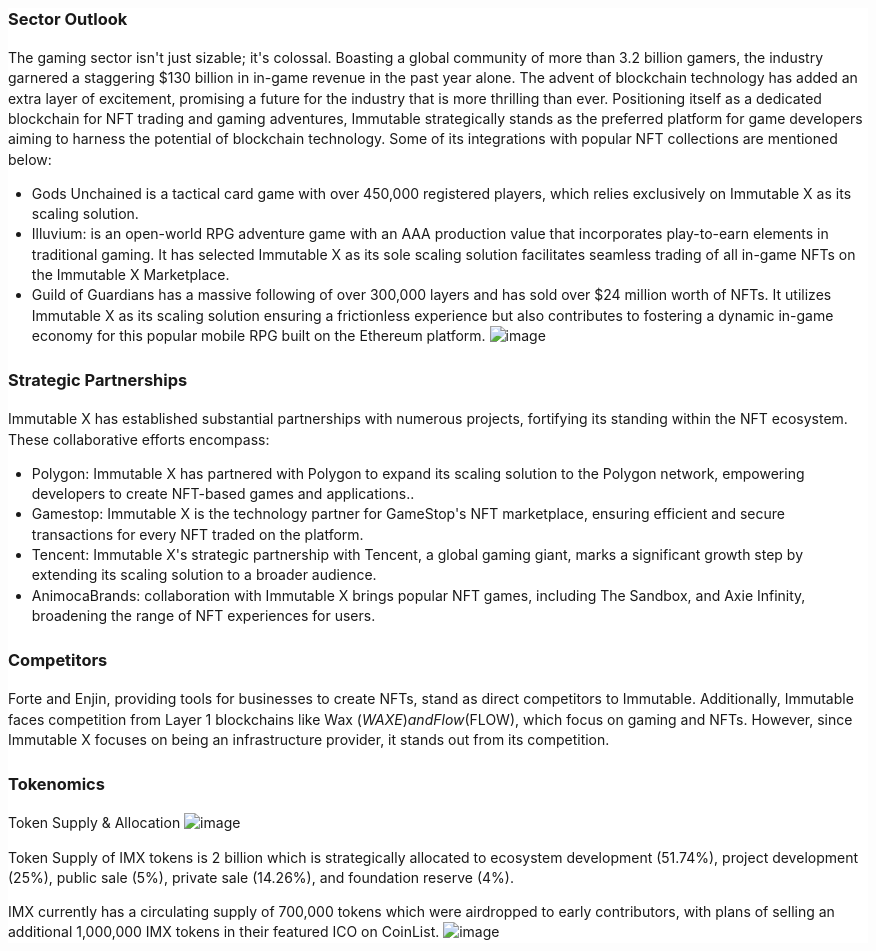 ### Sector Outlook 
The gaming sector isn't just sizable; it's colossal. Boasting a global community of more than 3.2 billion gamers, the industry garnered a staggering $130 billion in in-game revenue in the past year alone. The advent of blockchain technology has added an extra layer of excitement, promising a future for the industry that is more thrilling than ever. 
Positioning itself as a dedicated blockchain for NFT trading and gaming adventures, Immutable strategically stands as the preferred platform for game developers aiming to harness the potential of blockchain technology. Some of its integrations with popular NFT collections are mentioned below: 
*	Gods Unchained is a tactical card game with over 450,000 registered players, which relies exclusively on Immutable X as its scaling solution. 
*	Illuvium: is an open-world RPG adventure game with an AAA production value that incorporates play-to-earn elements in traditional gaming. It has selected Immutable X as its sole scaling solution facilitates seamless trading of all in-game NFTs on the Immutable X Marketplace.
*	Guild of Guardians has a massive following of over 300,000 layers and has sold over $24 million worth of NFTs. It utilizes Immutable X as its scaling solution ensuring a frictionless experience but also contributes to fostering a dynamic in-game economy for this popular mobile RPG built on the Ethereum platform. 
![image](https://github.com/0xvenkat/Token-Research/assets/153609255/92082027-fa43-4f47-b78e-a86feb6534b5)


### Strategic Partnerships 
Immutable X has established substantial partnerships with numerous projects, fortifying its standing within the NFT ecosystem. These collaborative efforts encompass:
*	Polygon: Immutable X has partnered with Polygon to expand its scaling solution to the Polygon network, empowering developers to create NFT-based games and applications..
*	Gamestop: Immutable X is the technology partner for GameStop's NFT marketplace, ensuring efficient and secure transactions for every NFT traded on the platform.
*	Tencent: Immutable X's strategic partnership with Tencent, a global gaming giant, marks a significant growth step by extending its scaling solution to a broader audience.
*	AnimocaBrands: collaboration with Immutable X brings popular NFT games, including The Sandbox, and Axie Infinity, broadening the range of NFT experiences for users.

### Competitors
Forte and Enjin, providing tools for businesses to create NFTs, stand as direct competitors to Immutable. Additionally, Immutable faces competition from Layer 1 blockchains like Wax ($WAXE) and Flow ($FLOW), which focus on gaming and NFTs. However, since Immutable X focuses on being an infrastructure provider, it stands out from its competition. 
### Tokenomics
Token Supply & Allocation 
![image](https://github.com/0xvenkat/Token-Research/assets/153609255/84e1cf61-20f3-4941-a3f8-d38abd701ded)

Token Supply of IMX tokens is 2 billion which is strategically allocated to ecosystem development (51.74%), project development (25%), public sale (5%), private sale (14.26%), and foundation reserve (4%). 

IMX currently has a circulating supply of 700,000 tokens which were airdropped to early contributors, with plans of selling an additional 1,000,000 IMX tokens in their featured ICO on CoinList.
![image](https://github.com/0xvenkat/Token-Research/assets/153609255/4243b0db-18c3-466a-8382-a0d9d57c2cd6)
